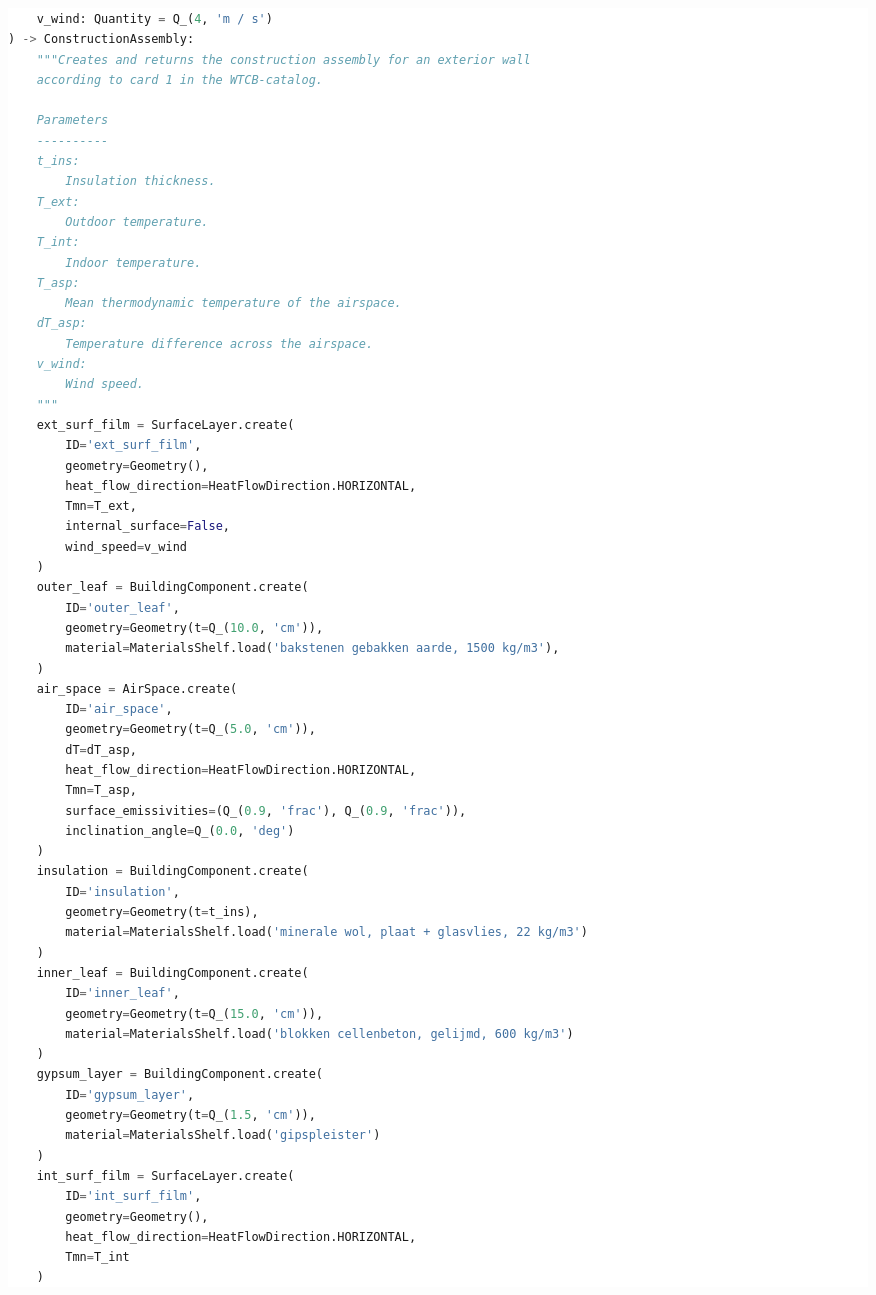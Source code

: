 ```python
    v_wind: Quantity = Q_(4, 'm / s')
) -> ConstructionAssembly:
    """Creates and returns the construction assembly for an exterior wall 
    according to card 1 in the WTCB-catalog.
    
    Parameters
    ----------
    t_ins:
        Insulation thickness.
    T_ext:
        Outdoor temperature.
    T_int:
        Indoor temperature.
    T_asp:
        Mean thermodynamic temperature of the airspace.
    dT_asp:
        Temperature difference across the airspace.
    v_wind:
        Wind speed.
    """
    ext_surf_film = SurfaceLayer.create(
        ID='ext_surf_film',
        geometry=Geometry(),
        heat_flow_direction=HeatFlowDirection.HORIZONTAL,
        Tmn=T_ext,
        internal_surface=False,
        wind_speed=v_wind
    )
    outer_leaf = BuildingComponent.create(
        ID='outer_leaf',
        geometry=Geometry(t=Q_(10.0, 'cm')),
        material=MaterialsShelf.load('bakstenen gebakken aarde, 1500 kg/m3'),
    )
    air_space = AirSpace.create(
        ID='air_space',
        geometry=Geometry(t=Q_(5.0, 'cm')),
        dT=dT_asp,
        heat_flow_direction=HeatFlowDirection.HORIZONTAL,
        Tmn=T_asp,
        surface_emissivities=(Q_(0.9, 'frac'), Q_(0.9, 'frac')),
        inclination_angle=Q_(0.0, 'deg')
    )
    insulation = BuildingComponent.create(
        ID='insulation',
        geometry=Geometry(t=t_ins),
        material=MaterialsShelf.load('minerale wol, plaat + glasvlies, 22 kg/m3')
    )
    inner_leaf = BuildingComponent.create(
        ID='inner_leaf',
        geometry=Geometry(t=Q_(15.0, 'cm')),
        material=MaterialsShelf.load('blokken cellenbeton, gelijmd, 600 kg/m3')
    )
    gypsum_layer = BuildingComponent.create(
        ID='gypsum_layer',
        geometry=Geometry(t=Q_(1.5, 'cm')),
        material=MaterialsShelf.load('gipspleister')
    )
    int_surf_film = SurfaceLayer.create(
        ID='int_surf_film',
        geometry=Geometry(),
        heat_flow_direction=HeatFlowDirection.HORIZONTAL,
        Tmn=T_int
    )
```